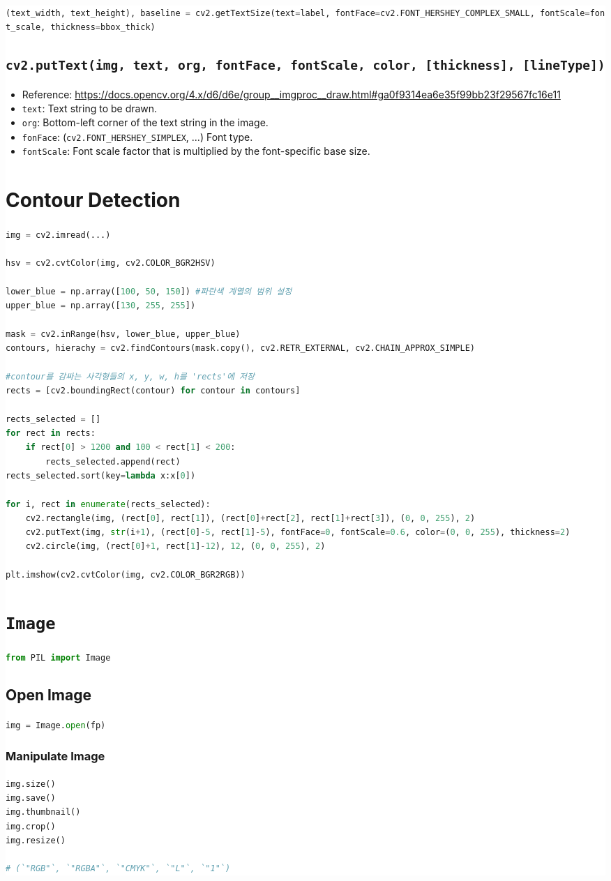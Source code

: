 ```python
(text_width, text_height), baseline = cv2.getTextSize(text=label, fontFace=cv2.FONT_HERSHEY_COMPLEX_SMALL, fontScale=font_scale, thickness=bbox_thick)
```
## `cv2.putText(img, text, org, fontFace, fontScale, color, [thickness], [lineType])`
- Reference: https://docs.opencv.org/4.x/d6/d6e/group__imgproc__draw.html#ga0f9314ea6e35f99bb23f29567fc16e11
- `text`: Text string to be drawn.
- `org`: Bottom-left corner of the text string in the image.
- `fonFace`: (`cv2.FONT_HERSHEY_SIMPLEX`, ...) Font type.
- `fontScale`: Font scale factor that is multiplied by the font-specific base size.

# Contour Detection
```python
img = cv2.imread(...)

hsv = cv2.cvtColor(img, cv2.COLOR_BGR2HSV)

lower_blue = np.array([100, 50, 150]) #파란색 계열의 범위 설정
upper_blue = np.array([130, 255, 255])

mask = cv2.inRange(hsv, lower_blue, upper_blue)
contours, hierachy = cv2.findContours(mask.copy(), cv2.RETR_EXTERNAL, cv2.CHAIN_APPROX_SIMPLE)

#contour를 감싸는 사각형들의 x, y, w, h를 'rects'에 저장
rects = [cv2.boundingRect(contour) for contour in contours]

rects_selected = []
for rect in rects:
    if rect[0] > 1200 and 100 < rect[1] < 200:
        rects_selected.append(rect)
rects_selected.sort(key=lambda x:x[0])

for i, rect in enumerate(rects_selected):
    cv2.rectangle(img, (rect[0], rect[1]), (rect[0]+rect[2], rect[1]+rect[3]), (0, 0, 255), 2)
    cv2.putText(img, str(i+1), (rect[0]-5, rect[1]-5), fontFace=0, fontScale=0.6, color=(0, 0, 255), thickness=2)
    cv2.circle(img, (rect[0]+1, rect[1]-12), 12, (0, 0, 255), 2)

plt.imshow(cv2.cvtColor(img, cv2.COLOR_BGR2RGB))
```

# `Image`
```python
from PIL import Image
```
## Open Image
```python
img = Image.open(fp)
```
### Manipulate Image
```python
img.size()
img.save()
img.thumbnail()
img.crop()
img.resize()

# (`"RGB"`, `"RGBA"`, `"CMYK"`, `"L"`, `"1"`)
```